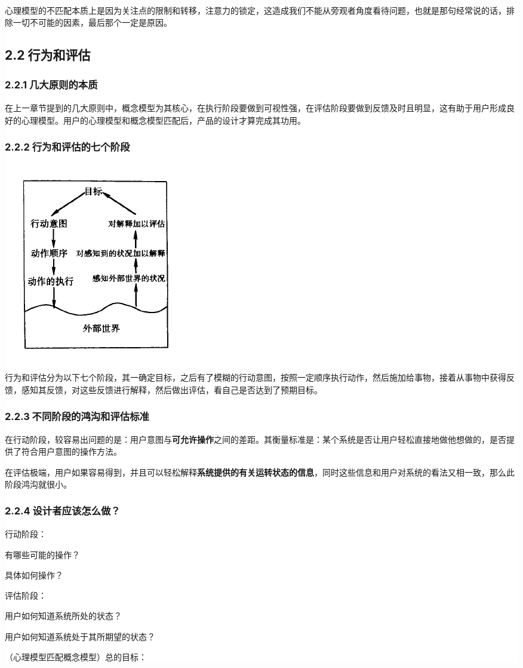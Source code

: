 心理模型的不匹配本质上是因为关注点的限制和转移，注意力的锁定，这造成我们不能从旁观者角度看待问题，也就是那句经常说的话，排除一切不可能的因素，最后那个一定是原因。


## 2.2 行为和评估

### 2.2.1 几大原则的本质

在上一章节提到的几大原则中，概念模型为其核心，在执行阶段要做到可视性强，在评估阶段要做到反馈及时且明显，这有助于用户形成良好的心理模型。用户的心理模型和概念模型匹配后，产品的设计才算完成其功用。

### 2.2.2 行为和评估的七个阶段


![](/media/model2.png)


行为和评估分为以下七个阶段，其一确定目标，之后有了模糊的行动意图，按照一定顺序执行动作，然后施加给事物，接着从事物中获得反馈，感知其反馈，对这些反馈进行解释，然后做出评估，看自己是否达到了预期目标。



### 2.2.3 不同阶段的鸿沟和评估标准

在行动阶段，较容易出问题的是：用户意图与**可允许操作**之间的差距。其衡量标准是：某个系统是否让用户轻松直接地做他想做的，是否提供了符合用户意图的操作方法。

在评估极端，用户如果容易得到，并且可以轻松解释**系统提供的有关运转状态的信息**，同时这些信息和用户对系统的看法又相一致，那么此阶段鸿沟就很小。


### 2.2.4 设计者应该怎么做？

行动阶段：

有哪些可能的操作？

具体如何操作？

评估阶段：

用户如何知道系统所处的状态？

用户如何知道系统处于其所期望的状态？

（心理模型匹配概念模型）总的目标：
